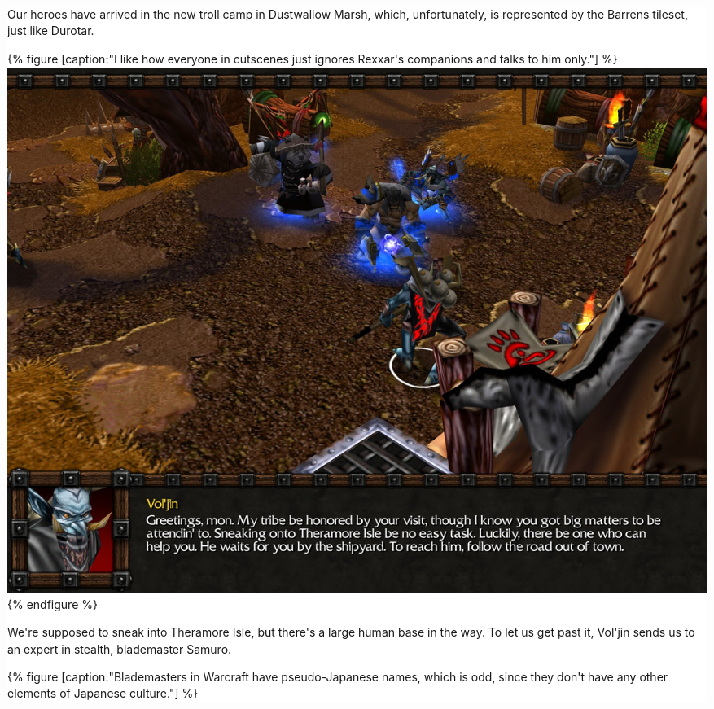 Our heroes have arrived in the new troll camp in Dustwallow Marsh, which, unfortunately, is represented by the Barrens tileset, just like Durotar.

{% figure [caption:"I like how everyone in cutscenes just ignores Rexxar's companions and talks to him only."] %}
![Old Hatreds](/assets/wr/20240922190535_1.jpg)
{% endfigure %}

We're supposed to sneak into Theramore Isle, but there's a large human base in the way. To let us get past it, Vol'jin sends us to an expert in stealth, blademaster Samuro.

{% figure [caption:"Blademasters in Warcraft have pseudo-Japanese names, which is odd, since they don't have any other elements of Japanese culture."] %}

[^transport]: An orc transport ship that was conveniently placed near two human battleships. Somehow.
[^gates]: I think it's five. I've lost count.
[^spirit_walker]: Spirit walkers are a new tauren support unit added in the expansion.
[^orgrimmar]: Orgrim too. To Thrall, he was a mentor, and he named his capital city, Orgrimmar, in Doomhammer's honor. To the people of the Alliance, he was a ruthless conqueror who nearly brought the whole continent to its knees.
[^bother]: [Or will they?](https://warcraft.wiki.gg/wiki/Tiragarde_Keep) Dun dun duuun!